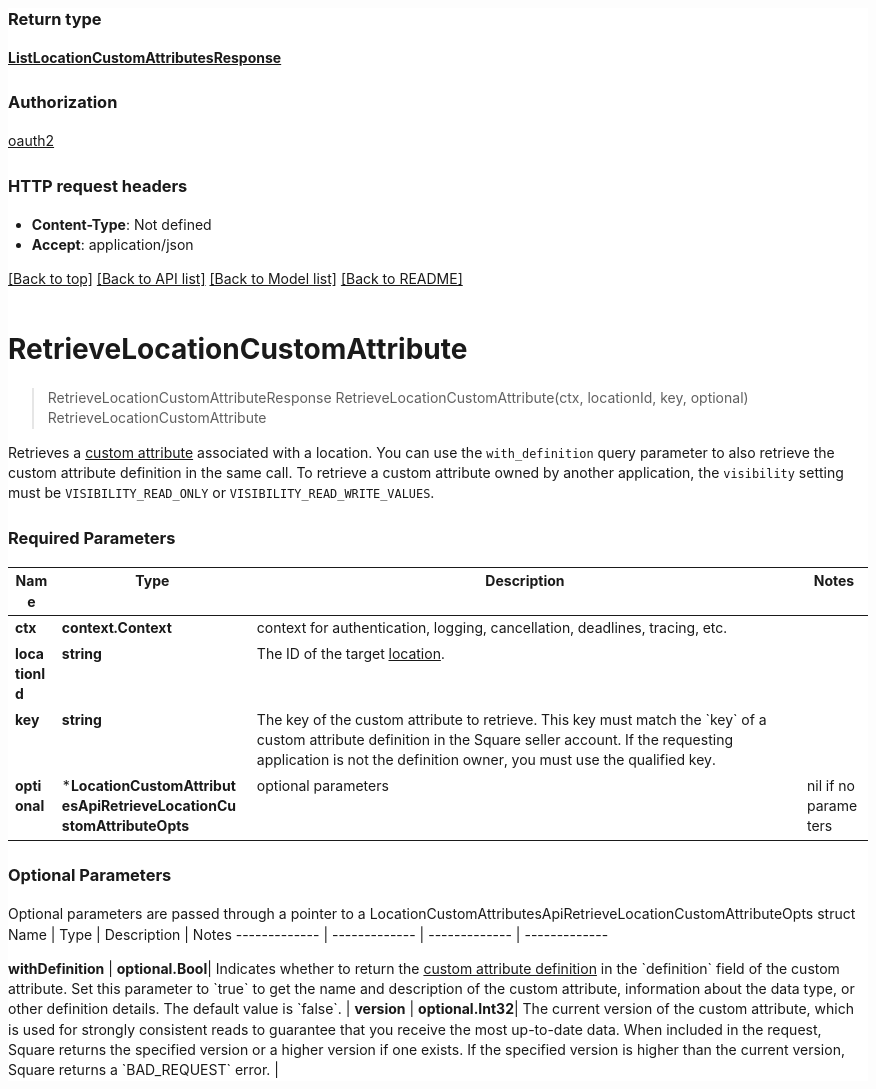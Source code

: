 ### Return type

[**ListLocationCustomAttributesResponse**](ListLocationCustomAttributesResponse.md)

### Authorization

[oauth2](../README.md#oauth2)

### HTTP request headers

 - **Content-Type**: Not defined
 - **Accept**: application/json

[[Back to top]](#) [[Back to API list]](../README.md#documentation-for-api-endpoints) [[Back to Model list]](../README.md#documentation-for-models) [[Back to README]](../README.md)

# **RetrieveLocationCustomAttribute**
> RetrieveLocationCustomAttributeResponse RetrieveLocationCustomAttribute(ctx, locationId, key, optional)
RetrieveLocationCustomAttribute

Retrieves a [custom attribute](https://developer.squareup.com/reference/square_2024-07-17/objects/CustomAttribute) associated with a location. You can use the `with_definition` query parameter to also retrieve the custom attribute definition in the same call. To retrieve a custom attribute owned by another application, the `visibility` setting must be `VISIBILITY_READ_ONLY` or `VISIBILITY_READ_WRITE_VALUES`.

### Required Parameters

Name | Type | Description  | Notes
------------- | ------------- | ------------- | -------------
 **ctx** | **context.Context** | context for authentication, logging, cancellation, deadlines, tracing, etc.
  **locationId** | **string**| The ID of the target [location](https://developer.squareup.com/reference/square_2024-07-17/objects/Location). | 
  **key** | **string**| The key of the custom attribute to retrieve. This key must match the &#x60;key&#x60; of a custom attribute definition in the Square seller account. If the requesting application is not the definition owner, you must use the qualified key. | 
 **optional** | ***LocationCustomAttributesApiRetrieveLocationCustomAttributeOpts** | optional parameters | nil if no parameters

### Optional Parameters
Optional parameters are passed through a pointer to a LocationCustomAttributesApiRetrieveLocationCustomAttributeOpts struct
Name | Type | Description  | Notes
------------- | ------------- | ------------- | -------------


 **withDefinition** | **optional.Bool**| Indicates whether to return the [custom attribute definition](https://developer.squareup.com/reference/square_2024-07-17/objects/CustomAttributeDefinition) in the &#x60;definition&#x60; field of the custom attribute. Set this parameter to &#x60;true&#x60; to get the name and description of the custom attribute, information about the data type, or other definition details. The default value is &#x60;false&#x60;. | 
 **version** | **optional.Int32**| The current version of the custom attribute, which is used for strongly consistent reads to guarantee that you receive the most up-to-date data. When included in the request, Square returns the specified version or a higher version if one exists. If the specified version is higher than the current version, Square returns a &#x60;BAD_REQUEST&#x60; error. | 
